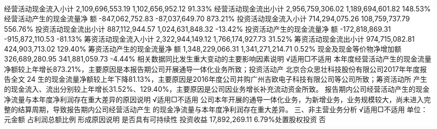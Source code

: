 经营活动现金流入小计
2,109,696,553.19
1,102,656,952.12
91.33%
经营活动现金流出小计
2,956,759,306.02
1,189,694,601.82
148.53%
经营活动产生的现金流量净
额
-847,062,752.83
-87,037,649.70
873.21%
投资活动现金流入小计
714,294,075.26
108,759,737.79
556.76%
投资活动现金流出小计
887,112,944.57
1,024,631,848.32
-13.42%
投资活动产生的现金流量净
额
-172,818,869.31
-915,872,110.53
-81.13%
筹资活动现金流入小计
2,322,944,149.12
1,766,174,927.73
31.52%
筹资活动现金流出小计
974,715,082.81
424,903,713.02
129.40%
筹资活动产生的现金流量净
额
1,348,229,066.31
1,341,271,214.71
0.52%
现金及现金等价物净增加额
326,689,280.95
341,881,059.73
-4.44%
相关数据同比发生重大变动的主要影响因素说明
√适用□不适用
本年度经营活动产生的现金流量净额较上年增长873.21%，主要原因是本报告期公司开展通导一体化业务所致；投资活动产
北京合众思壮科技股份有限公司2017年年度报告全文
24
生的现金流量净额较上年下降81.13%，主要原因是2016年度公司并购广州吉欧电子科技有限公司等公司所致；筹资活动所
产生的现金流入、流出分别较上年增长31.52%、129.40%，主要原因是公司因业务增长补充流动资金所致。
报告期内公司经营活动产生的现金净流量与本年度净利润存在重大差异的原因说明
√适用□不适用
公司本年开展的通导一体化业务，为新增业务，业务规模较大，尚未进入完整的结算周期，导致报告期内公司经营活动产生
的现金净流量与本年度净利润存在重大差异。
三、非主营业务分析
√适用□不适用
单位：元金额
占利润总额比例
形成原因说明
是否具有可持续性
投资收益
17,892,269.11
6.79%处置股权投资
否
